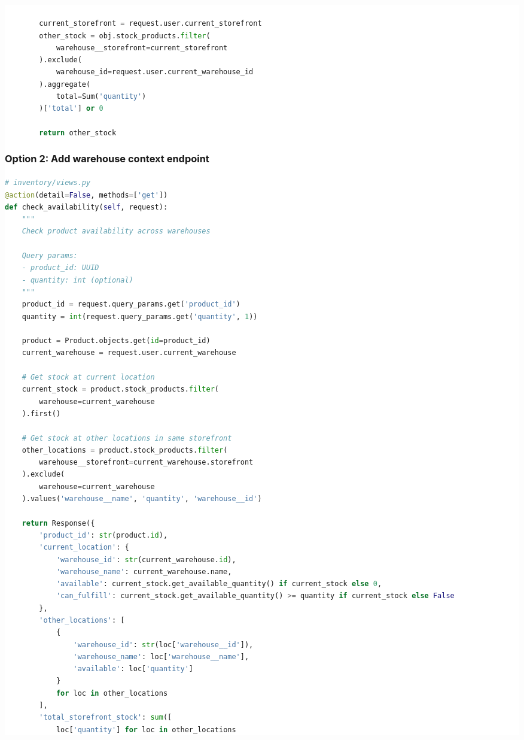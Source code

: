 ```python
        
        current_storefront = request.user.current_storefront
        other_stock = obj.stock_products.filter(
            warehouse__storefront=current_storefront
        ).exclude(
            warehouse_id=request.user.current_warehouse_id
        ).aggregate(
            total=Sum('quantity')
        )['total'] or 0
        
        return other_stock
```

### Option 2: Add warehouse context endpoint

```python
# inventory/views.py
@action(detail=False, methods=['get'])
def check_availability(self, request):
    """
    Check product availability across warehouses
    
    Query params:
    - product_id: UUID
    - quantity: int (optional)
    """
    product_id = request.query_params.get('product_id')
    quantity = int(request.query_params.get('quantity', 1))
    
    product = Product.objects.get(id=product_id)
    current_warehouse = request.user.current_warehouse
    
    # Get stock at current location
    current_stock = product.stock_products.filter(
        warehouse=current_warehouse
    ).first()
    
    # Get stock at other locations in same storefront
    other_locations = product.stock_products.filter(
        warehouse__storefront=current_warehouse.storefront
    ).exclude(
        warehouse=current_warehouse
    ).values('warehouse__name', 'quantity', 'warehouse__id')
    
    return Response({
        'product_id': str(product.id),
        'current_location': {
            'warehouse_id': str(current_warehouse.id),
            'warehouse_name': current_warehouse.name,
            'available': current_stock.get_available_quantity() if current_stock else 0,
            'can_fulfill': current_stock.get_available_quantity() >= quantity if current_stock else False
        },
        'other_locations': [
            {
                'warehouse_id': str(loc['warehouse__id']),
                'warehouse_name': loc['warehouse__name'],
                'available': loc['quantity']
            }
            for loc in other_locations
        ],
        'total_storefront_stock': sum([
            loc['quantity'] for loc in other_locations
```